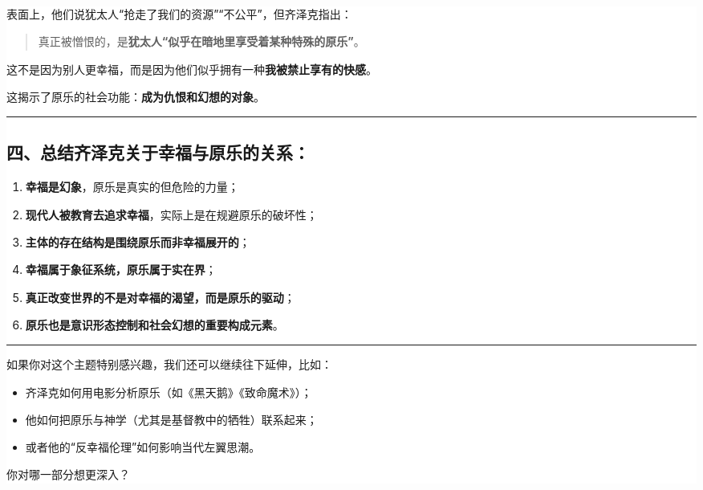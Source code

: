 表面上，他们说犹太人“抢走了我们的资源”“不公平”，但齐泽克指出：

> 真正被憎恨的，是**犹太人“似乎在暗地里享受着某种特殊的原乐”**。

这不是因为别人更幸福，而是因为他们似乎拥有一种**我被禁止享有的快感**。

这揭示了原乐的社会功能：**成为仇恨和幻想的对象**。

---

## 四、总结齐泽克关于幸福与原乐的关系：

1. **幸福是幻象**，原乐是真实的但危险的力量；
    
2. **现代人被教育去追求幸福**，实际上是在规避原乐的破坏性；
    
3. **主体的存在结构是围绕原乐而非幸福展开的**；
    
4. **幸福属于象征系统，原乐属于实在界**；
    
5. **真正改变世界的不是对幸福的渴望，而是原乐的驱动**；
    
6. **原乐也是意识形态控制和社会幻想的重要构成元素**。
    

---

如果你对这个主题特别感兴趣，我们还可以继续往下延伸，比如：

- 齐泽克如何用电影分析原乐（如《黑天鹅》《致命魔术》）；
    
- 他如何把原乐与神学（尤其是基督教中的牺牲）联系起来；
    
- 或者他的“反幸福伦理”如何影响当代左翼思潮。
    

你对哪一部分想更深入？